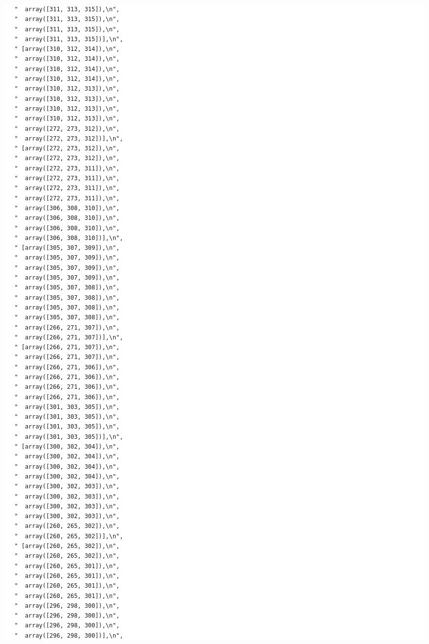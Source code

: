        "  array([311, 313, 315]),\n",
       "  array([311, 313, 315]),\n",
       "  array([311, 313, 315]),\n",
       "  array([311, 313, 315])],\n",
       " [array([310, 312, 314]),\n",
       "  array([310, 312, 314]),\n",
       "  array([310, 312, 314]),\n",
       "  array([310, 312, 314]),\n",
       "  array([310, 312, 313]),\n",
       "  array([310, 312, 313]),\n",
       "  array([310, 312, 313]),\n",
       "  array([310, 312, 313]),\n",
       "  array([272, 273, 312]),\n",
       "  array([272, 273, 312])],\n",
       " [array([272, 273, 312]),\n",
       "  array([272, 273, 312]),\n",
       "  array([272, 273, 311]),\n",
       "  array([272, 273, 311]),\n",
       "  array([272, 273, 311]),\n",
       "  array([272, 273, 311]),\n",
       "  array([306, 308, 310]),\n",
       "  array([306, 308, 310]),\n",
       "  array([306, 308, 310]),\n",
       "  array([306, 308, 310])],\n",
       " [array([305, 307, 309]),\n",
       "  array([305, 307, 309]),\n",
       "  array([305, 307, 309]),\n",
       "  array([305, 307, 309]),\n",
       "  array([305, 307, 308]),\n",
       "  array([305, 307, 308]),\n",
       "  array([305, 307, 308]),\n",
       "  array([305, 307, 308]),\n",
       "  array([266, 271, 307]),\n",
       "  array([266, 271, 307])],\n",
       " [array([266, 271, 307]),\n",
       "  array([266, 271, 307]),\n",
       "  array([266, 271, 306]),\n",
       "  array([266, 271, 306]),\n",
       "  array([266, 271, 306]),\n",
       "  array([266, 271, 306]),\n",
       "  array([301, 303, 305]),\n",
       "  array([301, 303, 305]),\n",
       "  array([301, 303, 305]),\n",
       "  array([301, 303, 305])],\n",
       " [array([300, 302, 304]),\n",
       "  array([300, 302, 304]),\n",
       "  array([300, 302, 304]),\n",
       "  array([300, 302, 304]),\n",
       "  array([300, 302, 303]),\n",
       "  array([300, 302, 303]),\n",
       "  array([300, 302, 303]),\n",
       "  array([300, 302, 303]),\n",
       "  array([260, 265, 302]),\n",
       "  array([260, 265, 302])],\n",
       " [array([260, 265, 302]),\n",
       "  array([260, 265, 302]),\n",
       "  array([260, 265, 301]),\n",
       "  array([260, 265, 301]),\n",
       "  array([260, 265, 301]),\n",
       "  array([260, 265, 301]),\n",
       "  array([296, 298, 300]),\n",
       "  array([296, 298, 300]),\n",
       "  array([296, 298, 300]),\n",
       "  array([296, 298, 300])],\n",